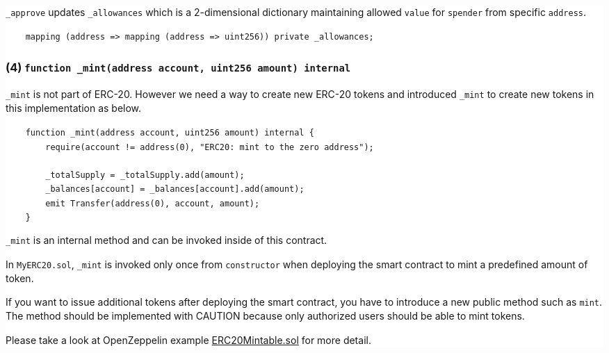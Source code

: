 `_approve` updates `_allowances` which is a 2-dimensional dictionary maintaining allowed `value` for `spender` from specific `address`.

```text
    mapping (address => mapping (address => uint256)) private _allowances;
```

### \(4\) `function _mint(address account, uint256 amount) internal` <a id="4-function-_mint-address-account-uint256-amount-internal"></a>

`_mint` is not part of ERC-20. However we need a way to create new ERC-20 tokens and introduced `_mint` to create new tokens in this implementation as below.

```text
    function _mint(address account, uint256 amount) internal {
        require(account != address(0), "ERC20: mint to the zero address");

        _totalSupply = _totalSupply.add(amount);
        _balances[account] = _balances[account].add(amount);
        emit Transfer(address(0), account, amount);
    }
```

`_mint` is an internal method and can be invoked inside of this contract.

In `MyERC20.sol`, `_mint` is invoked only once from `constructor` when deploying the smart contract to mint a predefined amount of token.

If you want to issue additional tokens after deploying the smart contract, you have to introduce a new public method such as `mint`. The method should be implemented with CAUTION because only authorized users should be able to mint tokens.

Please take a look at OpenZeppelin example [ERC20Mintable.sol](https://github.com/OpenZeppelin/openzeppelin-solidity/blob/v2.3.0/contracts/token/ERC20/ERC20Mintable.sol) for more detail.

